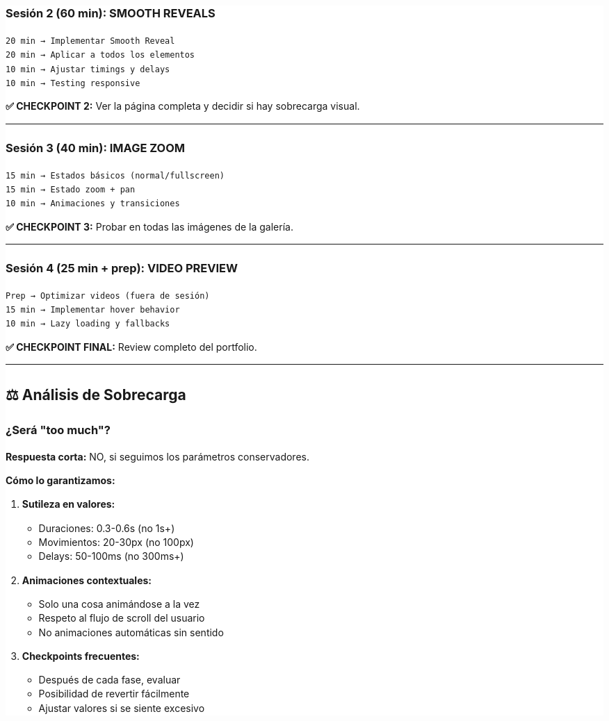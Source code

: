 ### Sesión 2 (60 min): SMOOTH REVEALS
```
20 min → Implementar Smooth Reveal
20 min → Aplicar a todos los elementos
10 min → Ajustar timings y delays
10 min → Testing responsive
```

**✅ CHECKPOINT 2:** Ver la página completa y decidir si hay sobrecarga visual.

---

### Sesión 3 (40 min): IMAGE ZOOM
```
15 min → Estados básicos (normal/fullscreen)
15 min → Estado zoom + pan
10 min → Animaciones y transiciones
```

**✅ CHECKPOINT 3:** Probar en todas las imágenes de la galería.

---

### Sesión 4 (25 min + prep): VIDEO PREVIEW
```
Prep → Optimizar videos (fuera de sesión)
15 min → Implementar hover behavior
10 min → Lazy loading y fallbacks
```

**✅ CHECKPOINT FINAL:** Review completo del portfolio.

---

## ⚖️ Análisis de Sobrecarga

### ¿Será "too much"?

**Respuesta corta:** NO, si seguimos los parámetros conservadores.

**Cómo lo garantizamos:**

1. **Sutileza en valores:**
   - Duraciones: 0.3-0.6s (no 1s+)
   - Movimientos: 20-30px (no 100px)
   - Delays: 50-100ms (no 300ms+)

2. **Animaciones contextuales:**
   - Solo una cosa animándose a la vez
   - Respeto al flujo de scroll del usuario
   - No animaciones automáticas sin sentido

3. **Checkpoints frecuentes:**
   - Después de cada fase, evaluar
   - Posibilidad de revertir fácilmente
   - Ajustar valores si se siente excesivo
